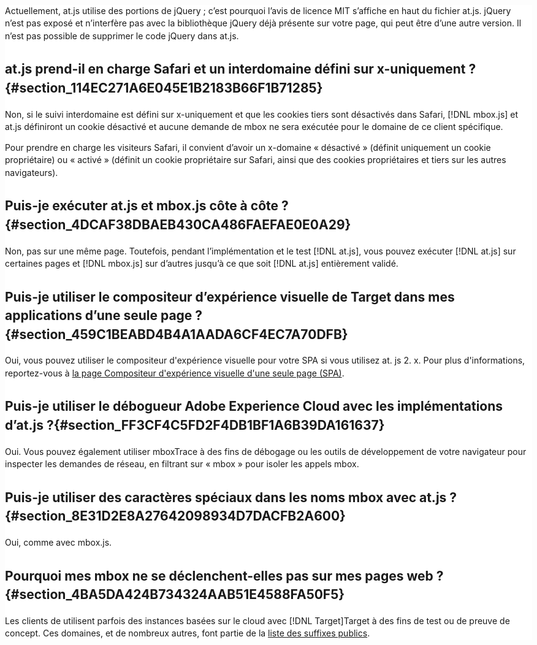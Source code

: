 Actuellement, at.js utilise des portions de jQuery ; c’est pourquoi l’avis de licence MIT s’affiche en haut du fichier at.js. jQuery n’est pas exposé et n’interfère pas avec la bibliothèque jQuery déjà présente sur votre page, qui peut être d’une autre version. Il n’est pas possible de supprimer le code jQuery dans at.js.

## at.js prend-il en charge Safari et un interdomaine défini sur x-uniquement ?{#section_114EC271A6E045E1B2183B66F1B71285}

Non, si le suivi interdomaine est défini sur x-uniquement et que les cookies tiers sont désactivés dans Safari, [!DNL mbox.js] et at.js définiront un cookie désactivé et aucune demande de mbox ne sera exécutée pour le domaine de ce client spécifique.

Pour prendre en charge les visiteurs Safari, il convient d’avoir un x-domaine « désactivé » (définit uniquement un cookie propriétaire) ou « activé » (définit un cookie propriétaire sur Safari, ainsi que des cookies propriétaires et tiers sur les autres navigateurs).

## Puis-je exécuter at.js et mbox.js côte à côte ?{#section_4DCAF38DBAEB430CA486FAEFAE0E0A29}

Non, pas sur une même page. Toutefois, pendant l’implémentation et le test [!DNL at.js], vous pouvez exécuter [!DNL at.js] sur certaines pages et [!DNL mbox.js] sur d’autres jusqu’à ce que soit [!DNL at.js] entièrement validé.

## Puis-je utiliser le compositeur d’expérience visuelle de Target dans mes applications d’une seule page ?{#section_459C1BEABD4B4A1AADA6CF4EC7A70DFB}

Oui, vous pouvez utiliser le compositeur d&#39;expérience visuelle pour votre SPA si vous utilisez at. js 2. x. Pour plus d&#39;informations, reportez-vous à [la page Compositeur d&#39;expérience visuelle d&#39;une seule page (SPA)](/help/c-experiences/spa-visual-experience-composer.md).

## Puis-je utiliser le débogueur Adobe Experience Cloud avec les implémentations d’at.js ?{#section_FF3CF4C5FD2F4DB1BF1A6B39DA161637}

Oui. Vous pouvez également utiliser mboxTrace à des fins de débogage ou les outils de développement de votre navigateur pour inspecter les demandes de réseau, en filtrant sur « mbox » pour isoler les appels mbox.

## Puis-je utiliser des caractères spéciaux dans les noms mbox avec at.js ?{#section_8E31D2E8A27642098934D7DACFB2A600}

Oui, comme avec mbox.js.

## Pourquoi mes mbox ne se déclenchent-elles pas sur mes pages web ?{#section_4BA5DA424B734324AAB51E4588FA50F5}

Les clients de utilisent parfois des instances basées sur le cloud avec [!DNL Target]Target à des fins de test ou de preuve de concept. Ces domaines, et de nombreux autres, font partie de la [liste des suffixes publics](https://publicsuffix.org/list/public_suffix_list.dat).
